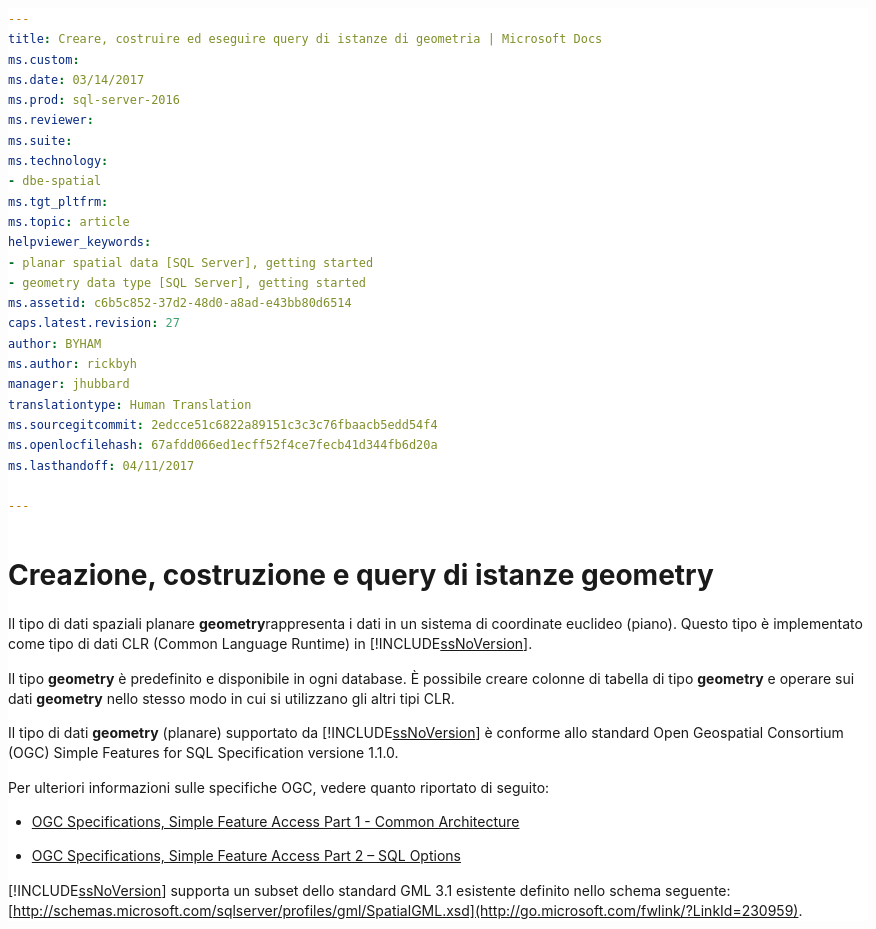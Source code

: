 ```yaml
---
title: Creare, costruire ed eseguire query di istanze di geometria | Microsoft Docs
ms.custom: 
ms.date: 03/14/2017
ms.prod: sql-server-2016
ms.reviewer: 
ms.suite: 
ms.technology:
- dbe-spatial
ms.tgt_pltfrm: 
ms.topic: article
helpviewer_keywords:
- planar spatial data [SQL Server], getting started
- geometry data type [SQL Server], getting started
ms.assetid: c6b5c852-37d2-48d0-a8ad-e43bb80d6514
caps.latest.revision: 27
author: BYHAM
ms.author: rickbyh
manager: jhubbard
translationtype: Human Translation
ms.sourcegitcommit: 2edcce51c6822a89151c3c3c76fbaacb5edd54f4
ms.openlocfilehash: 67afdd066ed1ecff52f4ce7fecb41d344fb6d20a
ms.lasthandoff: 04/11/2017

---
```

# <a name="create-construct-and-query-geometry-instances"></a>Creazione, costruzione e query di istanze geometry
  Il tipo di dati spaziali planare **geometry**rappresenta i dati in un sistema di coordinate euclideo (piano). Questo tipo è implementato come tipo di dati CLR (Common Language Runtime) in [!INCLUDE[ssNoVersion](../../includes/ssnoversion-md.md)].  
  
 Il tipo **geometry** è predefinito e disponibile in ogni database. È possibile creare colonne di tabella di tipo **geometry** e operare sui dati **geometry** nello stesso modo in cui si utilizzano gli altri tipi CLR.  
  
 Il tipo di dati **geometry** (planare) supportato da [!INCLUDE[ssNoVersion](../../includes/ssnoversion-md.md)] è conforme allo standard Open Geospatial Consortium (OGC) Simple Features for SQL Specification versione 1.1.0.  
  
 Per ulteriori informazioni sulle specifiche OGC, vedere quanto riportato di seguito:  
  
-   [OGC Specifications, Simple Feature Access Part 1 - Common Architecture](http://go.microsoft.com/fwlink/?LinkId=93628)  
  
-   [OGC Specifications, Simple Feature Access Part 2 – SQL Options](http://go.microsoft.com/fwlink/?LinkId=93629)  
  
 [!INCLUDE[ssNoVersion](../../includes/ssnoversion-md.md)] supporta un subset dello standard GML 3.1 esistente definito nello schema seguente: [http://schemas.microsoft.com/sqlserver/profiles/gml/SpatialGML.xsd](http://go.microsoft.com/fwlink/?LinkId=230959).  
  